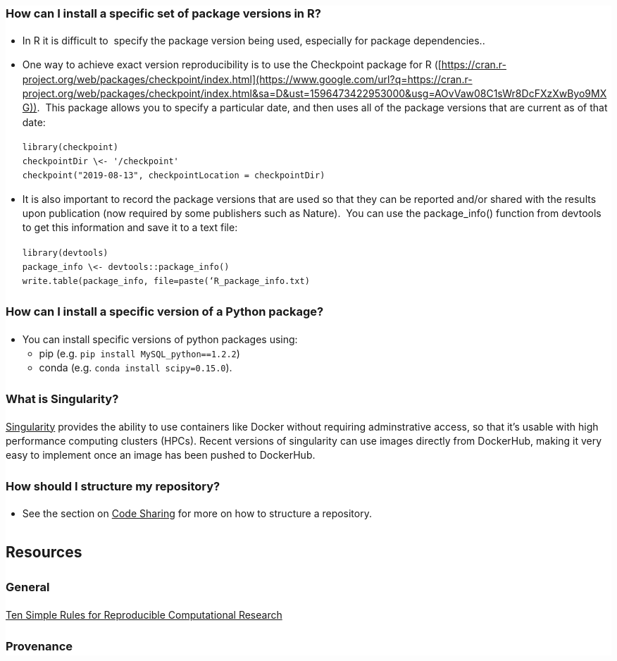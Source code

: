 ### How can I install a specific set of package versions in R?

-   In R it is difficult to  specify the package version being used, especially for package dependencies..



-   One way to achieve exact version reproducibility is to use the Checkpoint package for R ([https://cran.r-project.org/web/packages/checkpoint/index.html](https://www.google.com/url?q=https://cran.r-project.org/web/packages/checkpoint/index.html&sa=D&ust=1596473422953000&usg=AOvVaw08C1sWr8DcFXzXwByo9MXG)).  This package allows you to specify a particular date, and then uses all of the package versions that are current as of that date:

        library(checkpoint)
        checkpointDir \<- '/checkpoint'
        checkpoint("2019-08-13", checkpointLocation = checkpointDir)

-   It is also important to record the package versions that are used so that they can be reported and/or shared with the results upon publication (now required by some publishers such as Nature).  You can use the package_info() function from devtools to get this information and save it to a text file:

        library(devtools)
        package_info \<- devtools::package_info()
        write.table(package_info, file=paste(‘R_package_info.txt)

### How can I install a specific version of a Python package?

-   You can install specific versions of python packages using:
    -   pip (e.g. ``pip install MySQL_python==1.2.2``)
    -   conda (e.g. ``conda install scipy=0.15.0``).  

### What is Singularity?

[Singularity](https://www.google.com/url?q=https://singularity.lbl.gov/&sa=D&ust=1596473422955000&usg=AOvVaw2h85M6j18jtIK0_GI7ECNR) provides the ability to use containers like Docker without requiring adminstrative access, so that it’s usable with high performance computing clusters (HPCs). Recent versions of singularity can use images directly from DockerHub, making it very easy to implement once an image has been pushed to DockerHub.

### How should I structure my repository?

-   See the section on [Code Sharing](guide/2_codesharing.md) for more on how to structure a repository.


## Resources

### General

[Ten Simple Rules for Reproducible Computational Research](https://journals.plos.org/ploscompbiol/article?id=10.1371/journal.pcbi.1003285)
### Provenance
